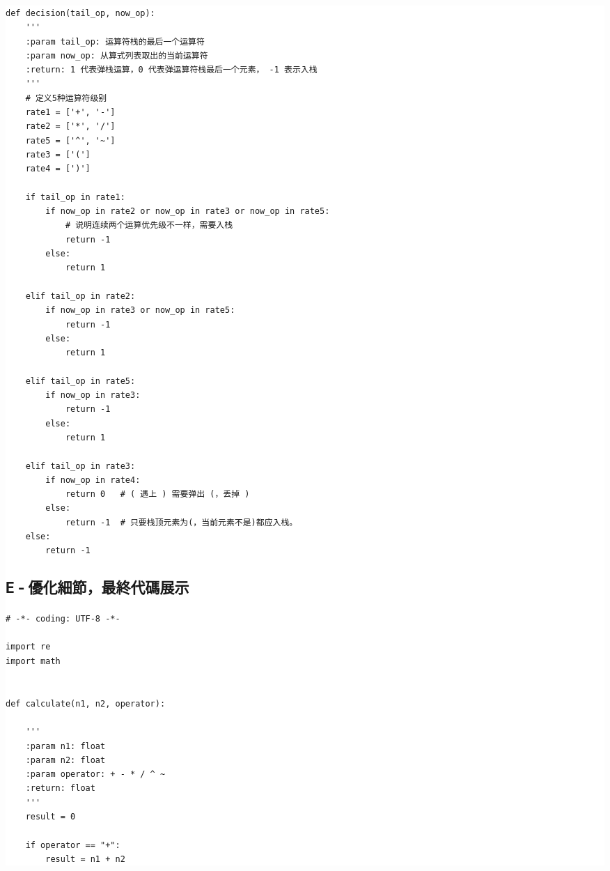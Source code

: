 ```
def decision(tail_op, now_op):
    '''
    :param tail_op: 运算符栈的最后一个运算符
    :param now_op: 从算式列表取出的当前运算符
    :return: 1 代表弹栈运算，0 代表弹运算符栈最后一个元素， -1 表示入栈
    '''
    # 定义5种运算符级别
    rate1 = ['+', '-']
    rate2 = ['*', '/']
    rate5 = ['^', '~']
    rate3 = ['(']
    rate4 = [')']

    if tail_op in rate1:
        if now_op in rate2 or now_op in rate3 or now_op in rate5:
            # 说明连续两个运算优先级不一样，需要入栈
            return -1
        else:
            return 1

    elif tail_op in rate2:
        if now_op in rate3 or now_op in rate5:
            return -1
        else:
            return 1

    elif tail_op in rate5:
        if now_op in rate3:
            return -1
        else:
            return 1

    elif tail_op in rate3:
        if now_op in rate4:
            return 0   # ( 遇上 ) 需要弹出 (，丢掉 )
        else:
            return -1  # 只要栈顶元素为(，当前元素不是)都应入栈。
    else:
        return -1
```


## E - 優化細節，最終代碼展示

```
# -*- coding: UTF-8 -*-

import re
import math


def calculate(n1, n2, operator):

    '''
    :param n1: float
    :param n2: float
    :param operator: + - * / ^ ~
    :return: float
    '''
    result = 0

    if operator == "+":
        result = n1 + n2
```